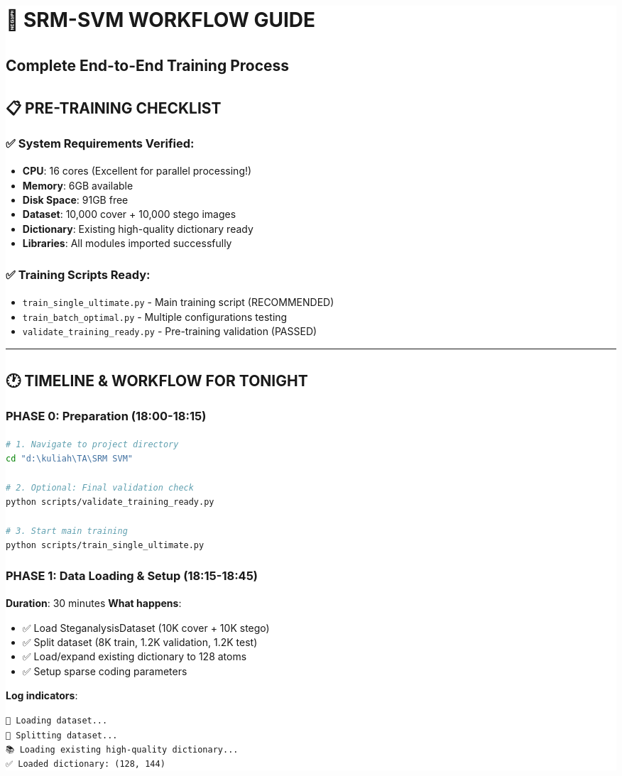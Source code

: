 # 🚀 SRM-SVM WORKFLOW GUIDE
## Complete End-to-End Training Process

## 📋 **PRE-TRAINING CHECKLIST**

### ✅ **System Requirements Verified:**
- **CPU**: 16 cores (Excellent for parallel processing!)
- **Memory**: 6GB available 
- **Disk Space**: 91GB free
- **Dataset**: 10,000 cover + 10,000 stego images
- **Dictionary**: Existing high-quality dictionary ready
- **Libraries**: All modules imported successfully

### ✅ **Training Scripts Ready:**
- `train_single_ultimate.py` - Main training script (RECOMMENDED)
- `train_batch_optimal.py` - Multiple configurations testing
- `validate_training_ready.py` - Pre-training validation (PASSED)

---

## 🕐 **TIMELINE & WORKFLOW FOR TONIGHT**

### **PHASE 0: Preparation (18:00-18:15)**
```bash
# 1. Navigate to project directory
cd "d:\kuliah\TA\SRM SVM"

# 2. Optional: Final validation check
python scripts/validate_training_ready.py

# 3. Start main training
python scripts/train_single_ultimate.py
```

### **PHASE 1: Data Loading & Setup (18:15-18:45)**
**Duration**: 30 minutes
**What happens**:
- ✅ Load SteganalysisDataset (10K cover + 10K stego)
- ✅ Split dataset (8K train, 1.2K validation, 1.2K test)
- ✅ Load/expand existing dictionary to 128 atoms
- ✅ Setup sparse coding parameters

**Log indicators**:
```
📂 Loading dataset...
🔀 Splitting dataset...
📚 Loading existing high-quality dictionary...
✅ Loaded dictionary: (128, 144)
```
